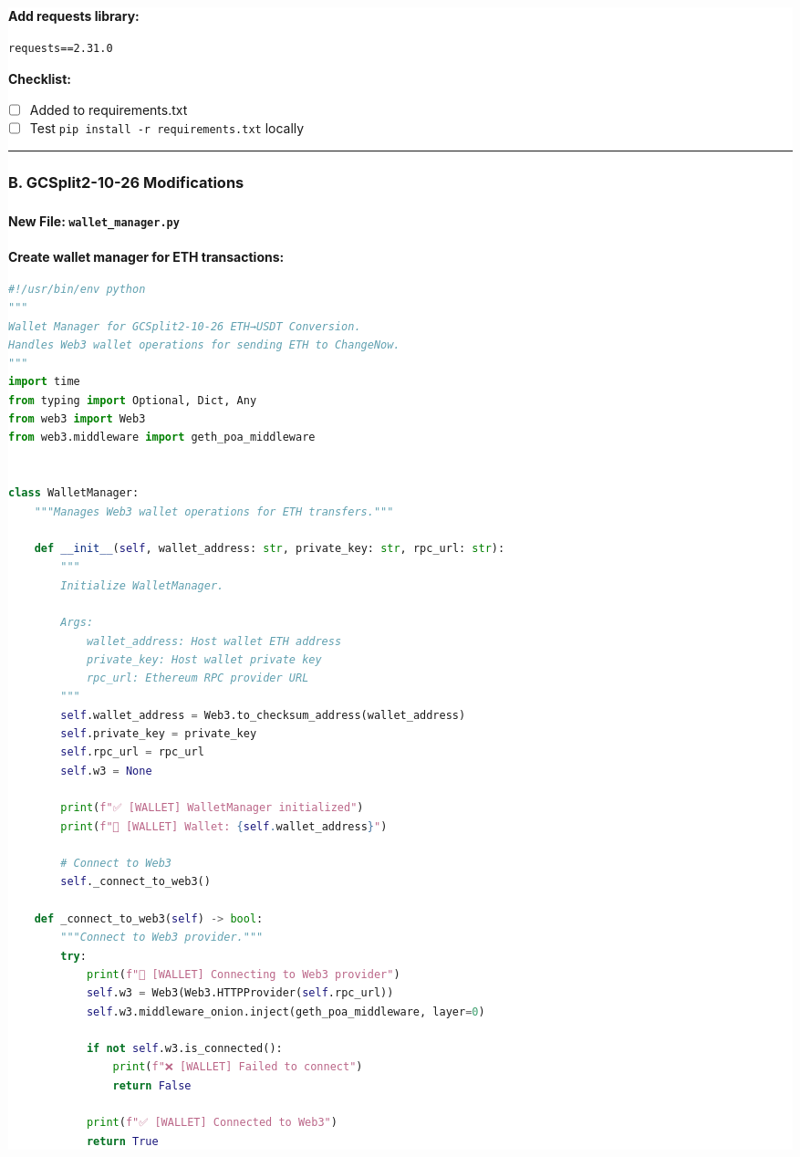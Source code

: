 **Add requests library:**
```
requests==2.31.0
```

**Checklist:**
- [ ] Added to requirements.txt
- [ ] Test `pip install -r requirements.txt` locally

---

### B. GCSplit2-10-26 Modifications

#### New File: `wallet_manager.py`

**Create wallet manager for ETH transactions:**

```python
#!/usr/bin/env python
"""
Wallet Manager for GCSplit2-10-26 ETH→USDT Conversion.
Handles Web3 wallet operations for sending ETH to ChangeNow.
"""
import time
from typing import Optional, Dict, Any
from web3 import Web3
from web3.middleware import geth_poa_middleware


class WalletManager:
    """Manages Web3 wallet operations for ETH transfers."""

    def __init__(self, wallet_address: str, private_key: str, rpc_url: str):
        """
        Initialize WalletManager.

        Args:
            wallet_address: Host wallet ETH address
            private_key: Host wallet private key
            rpc_url: Ethereum RPC provider URL
        """
        self.wallet_address = Web3.to_checksum_address(wallet_address)
        self.private_key = private_key
        self.rpc_url = rpc_url
        self.w3 = None

        print(f"✅ [WALLET] WalletManager initialized")
        print(f"🏦 [WALLET] Wallet: {self.wallet_address}")

        # Connect to Web3
        self._connect_to_web3()

    def _connect_to_web3(self) -> bool:
        """Connect to Web3 provider."""
        try:
            print(f"🔗 [WALLET] Connecting to Web3 provider")
            self.w3 = Web3(Web3.HTTPProvider(self.rpc_url))
            self.w3.middleware_onion.inject(geth_poa_middleware, layer=0)

            if not self.w3.is_connected():
                print(f"❌ [WALLET] Failed to connect")
                return False

            print(f"✅ [WALLET] Connected to Web3")
            return True

```